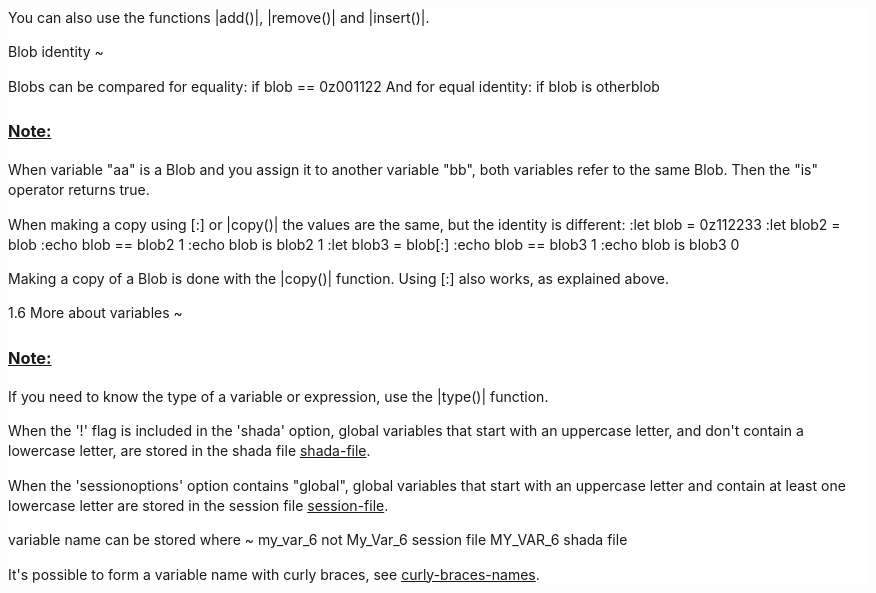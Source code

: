 You can also use the functions |add()|, |remove()| and |insert()|.


Blob identity ~

Blobs can be compared for equality:
	if blob == 0z001122
And for equal identity:
	if blob is otherblob
### <a id="blob-identity E977" class="section-title" href="#blob-identity E977">Note:</a>
When variable "aa" is a Blob and you assign it to another variable "bb", both
variables refer to the same Blob.  Then the "is" operator returns true.

When making a copy using [:] or |copy()| the values are the same, but the
identity is different:
	:let blob = 0z112233
	:let blob2 = blob
	:echo blob == blob2
	1
	:echo blob is blob2
	1
	:let blob3 = blob[:]
	:echo blob == blob3
	1
	:echo blob is blob3
	0

Making a copy of a Blob is done with the |copy()| function.  Using [:] also
works, as explained above.


1.6 More about variables ~
### <a id="more-variables" class="section-title" href="#more-variables">Note:</a>
If you need to know the type of a variable or expression, use the |type()|
function.

When the '!' flag is included in the 'shada' option, global variables that
start with an uppercase letter, and don't contain a lowercase letter, are
stored in the shada file [shada-file](undefined#shada-file).

When the 'sessionoptions' option contains "global", global variables that
start with an uppercase letter and contain at least one lowercase letter are
stored in the session file [session-file](undefined#session-file).

variable name		can be stored where ~
my_var_6		not
My_Var_6		session file
MY_VAR_6		shada file


It's possible to form a variable name with curly braces, see
[curly-braces-names](/neovim-docs-web/en/vim/eval#curly-braces-names).

